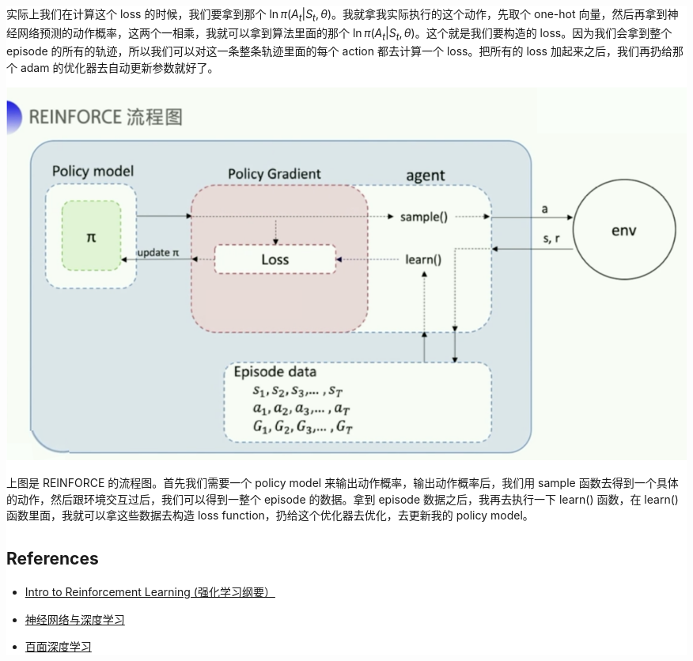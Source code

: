 实际上我们在计算这个 loss 的时候，我们要拿到那个 $\ln \pi(A_t|S_t,\theta)$。我就拿我实际执行的这个动作，先取个 one-hot 向量，然后再拿到神经网络预测的动作概率，这两个一相乘，我就可以拿到算法里面的那个  $\ln \pi(A_t|S_t,\theta)$。这个就是我们要构造的 loss。因为我们会拿到整个 episode 的所有的轨迹，所以我们可以对这一条整条轨迹里面的每个 action 都去计算一个 loss。把所有的 loss 加起来之后，我们再扔给那个 adam 的优化器去自动更新参数就好了。

![](img/4.28.png)

上图是 REINFORCE 的流程图。首先我们需要一个 policy model 来输出动作概率，输出动作概率后，我们用 sample 函数去得到一个具体的动作，然后跟环境交互过后，我们可以得到一整个 episode 的数据。拿到 episode 数据之后，我再去执行一下 learn() 函数，在 learn() 函数里面，我就可以拿这些数据去构造 loss function，扔给这个优化器去优化，去更新我的 policy model。

## References

* [Intro to Reinforcement Learning (强化学习纲要）](https://github.com/zhoubolei/introRL)
* [神经网络与深度学习](https://nndl.github.io/)

* [百面深度学习](https://book.douban.com/subject/35043939/)


